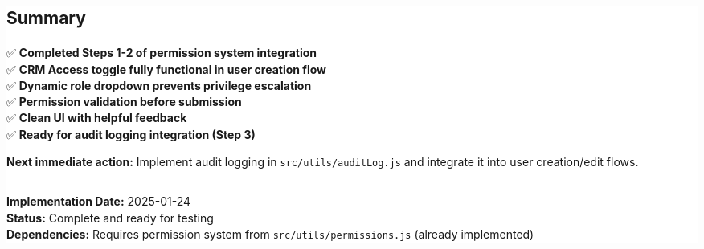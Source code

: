 ## Summary

✅ **Completed Steps 1-2 of permission system integration**  
✅ **CRM Access toggle fully functional in user creation flow**  
✅ **Dynamic role dropdown prevents privilege escalation**  
✅ **Permission validation before submission**  
✅ **Clean UI with helpful feedback**  
✅ **Ready for audit logging integration (Step 3)**  

**Next immediate action:** Implement audit logging in `src/utils/auditLog.js` and integrate it into user creation/edit flows.

---
**Implementation Date:** 2025-01-24  
**Status:** Complete and ready for testing  
**Dependencies:** Requires permission system from `src/utils/permissions.js` (already implemented)
